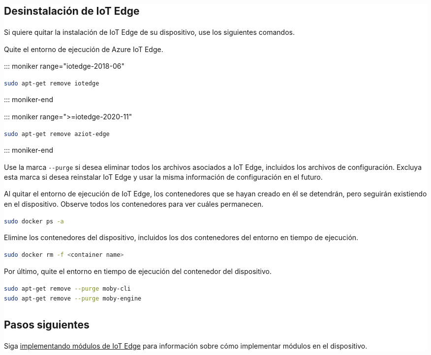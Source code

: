 ## <a name="uninstall-iot-edge"></a>Desinstalación de IoT Edge

Si quiere quitar la instalación de IoT Edge de su dispositivo, use los siguientes comandos.

Quite el entorno de ejecución de Azure IoT Edge.


::: moniker range="iotedge-2018-06"

```bash
sudo apt-get remove iotedge
```

::: moniker-end


::: moniker range=">=iotedge-2020-11"

```bash
sudo apt-get remove aziot-edge
```

::: moniker-end

Use la marca `--purge` si desea eliminar todos los archivos asociados a IoT Edge, incluidos los archivos de configuración. Excluya esta marca si desea reinstalar IoT Edge y usar la misma información de configuración en el futuro.

Al quitar el entorno de ejecución de IoT Edge, los contenedores que se hayan creado en él se detendrán, pero seguirán existiendo en el dispositivo. Observe todos los contenedores para ver cuáles permanecen.

```bash
sudo docker ps -a
```

Elimine los contenedores del dispositivo, incluidos los dos contenedores del entorno en tiempo de ejecución.

```bash
sudo docker rm -f <container name>
```

Por último, quite el entorno en tiempo de ejecución del contenedor del dispositivo.

```bash
sudo apt-get remove --purge moby-cli
sudo apt-get remove --purge moby-engine
```

## <a name="next-steps"></a>Pasos siguientes

Siga [implementando módulos de IoT Edge](how-to-deploy-modules-portal.md) para información sobre cómo implementar módulos en el dispositivo.
